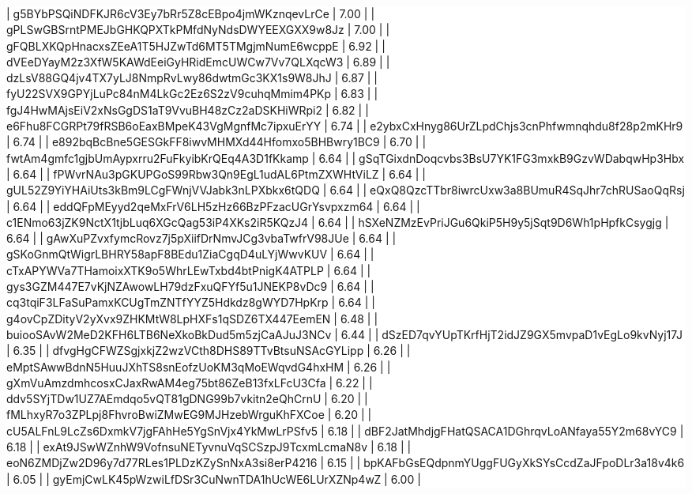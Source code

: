 | g5BYbPSQiNDFKJR6cV3Ey7bRr5Z8cEBpo4jmWKznqevLrCe  | 7.00 |
| gPLSwGBSrntPMEJbGHKQPXTkPMfdNyNdsDWYEEXGXX9w8Jz  | 7.00 |
| gFQBLXKQpHnacxsZEeA1T5HJZwTd6MT5TMgjmNumE6wcppE  | 6.92 |
| dVEeDYayM2z3XfW5KAWdEeiGyHRidEmcUWCw7Vv7QLXqcW3  | 6.89 |
| dzLsV88GQ4jv4TX7yLJ8NmpRvLwy86dwtmGc3KX1s9W8JhJ  | 6.87 |
| fyU22SVX9GPYjLuPc84nM4LkGc2Ez6S2zV9cuhqMmim4PKp  | 6.83 |
| fgJ4HwMAjsEiV2xNsGgDS1aT9VvuBH48zCz2aDSKHiWRpi2  | 6.82 |
| e6Fhu8FCGRPt79fRSB6oEaxBMpeK43VgMgnfMc7ipxuErYY  | 6.74 |
| e2ybxCxHnyg86UrZLpdChjs3cnPhfwmnqhdu8f28p2mKHr9  | 6.74 |
| e892bqBcBne5GESGkFF8iwvMHMXd44Hfomxo5BHBwry1BC9  | 6.70 |
| fwtAm4gmfc1gjbUmAypxrru2FuFkyibKrQEq4A3D1fKkamp  | 6.64 |
| gSqTGixdnDoqcvbs3BsU7YK1FG3mxkB9GzvWDabqwHp3Hbx  | 6.64 |
| fPWvrNAu3pGKUPGoS99Rbw3Qn9EgL1udAL6PtmZXWHtViLZ  | 6.64 |
| gUL52Z9YiYHAiUts3kBm9LCgFWnjVVJabk3nLPXbkx6tQDQ  | 6.64 |
| eQxQ8QzcTTbr8iwrcUxw3a8BUmuR4SqJhr7chRUSaoQqRsj  | 6.64 |
| eddQFpMEyyd2qeMxFrV6LH5zHz66BzPFzacUGrYsvpxzm64  | 6.64 |
| c1ENmo63jZK9NctX1tjbLuq6XGcQag53iP4XKs2iR5KQzJ4  | 6.64 |
| hSXeNZMzEvPriJGu6QkiP5H9y5jSqt9D6Wh1pHpfkCsygjg  | 6.64 |
| gAwXuPZvxfymcRovz7j5pXiifDrNmvJCg3vbaTwfrV98JUe  | 6.64 |
| gSKoGnmQtWigrLBHRY58apF8BEdu1ZiaCgqD4uLYjWwvKUV  | 6.64 |
| cTxAPYWVa7THamoixXTK9o5WhrLEwTxbd4btPnigK4ATPLP  | 6.64 |
| gys3GZM447E7vKjNZAwowLH79dzFxuQFYf5u1JNEKP8vDc9  | 6.64 |
| cq3tqiF3LFaSuPamxKCUgTmZNTfYYZ5Hdkdz8gWYD7HpKrp  | 6.64 |
| g4ovCpZDityV2yXvx9ZHKMtW8LpHXFs1qSDZ6TX447EemEN  | 6.48 |
| buiooSAvW2MeD2KFH6LTB6NeXkoBkDud5m5zjCaAJuJ3NCv  | 6.44 |
| dSzED7qvYUpTKrfHjT2idJZ9GX5mvpaD1vEgLo9kvNyj17J  | 6.35 |
| dfvgHgCFWZSgjxkjZ2wzVCth8DHS89TTvBtsuNSAcGYLipp  | 6.26 |
| eMptSAwwBdnN5HuuJXhTS8snEofzUoKM3qMoEWqvdG4hxHM  | 6.26 |
| gXmVuAmzdmhcosxCJaxRwAM4eg75bt86ZeB13fxLFcU3Cfa  | 6.22 |
| ddv5SYjTDw1UZ7AEmdqo5vQT81gDNG99b7vkitn2eQhCrnU  | 6.20 |
| fMLhxyR7o3ZPLpj8FhvroBwiZMwEG9MJHzebWrguKhFXCoe  | 6.20 |
| cU5ALFnL9LcZs6DxmkV7jgFAhHe5YgSnVjx4YkMwLrPSfv5  | 6.18 |
| dBF2JatMhdjgFHatQSACA1DGhrqvLoANfaya55Y2m68vYC9  | 6.18 |
| exAt9JSwWZnhW9VofnsuNETyvnuVqSCSzpJ9TcxmLcmaN8v  | 6.18 |
| eoN6ZMDjZw2D96y7d77RLes1PLDzKZySnNxA3si8erP4216  | 6.15 |
| bpKAFbGsEQdpnmYUggFUGyXkSYsCcdZaJFpoDLr3a18v4k6  | 6.05 |
| gyEmjCwLK45pWzwiLfDSr3CuNwnTDA1hUcWE6LUrXZNp4wZ  | 6.00 |